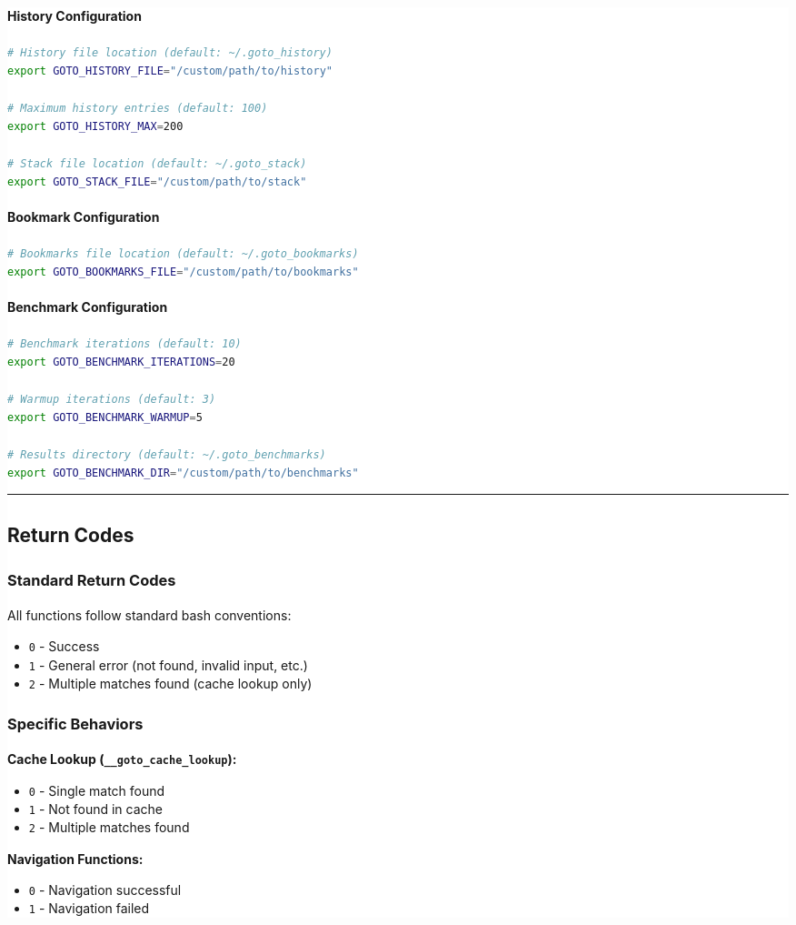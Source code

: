 #### History Configuration

```bash
# History file location (default: ~/.goto_history)
export GOTO_HISTORY_FILE="/custom/path/to/history"

# Maximum history entries (default: 100)
export GOTO_HISTORY_MAX=200

# Stack file location (default: ~/.goto_stack)
export GOTO_STACK_FILE="/custom/path/to/stack"
```

#### Bookmark Configuration

```bash
# Bookmarks file location (default: ~/.goto_bookmarks)
export GOTO_BOOKMARKS_FILE="/custom/path/to/bookmarks"
```

#### Benchmark Configuration

```bash
# Benchmark iterations (default: 10)
export GOTO_BENCHMARK_ITERATIONS=20

# Warmup iterations (default: 3)
export GOTO_BENCHMARK_WARMUP=5

# Results directory (default: ~/.goto_benchmarks)
export GOTO_BENCHMARK_DIR="/custom/path/to/benchmarks"
```

---

## Return Codes

### Standard Return Codes

All functions follow standard bash conventions:

- `0` - Success
- `1` - General error (not found, invalid input, etc.)
- `2` - Multiple matches found (cache lookup only)

### Specific Behaviors

**Cache Lookup (`__goto_cache_lookup`):**
- `0` - Single match found
- `1` - Not found in cache
- `2` - Multiple matches found

**Navigation Functions:**
- `0` - Navigation successful
- `1` - Navigation failed
